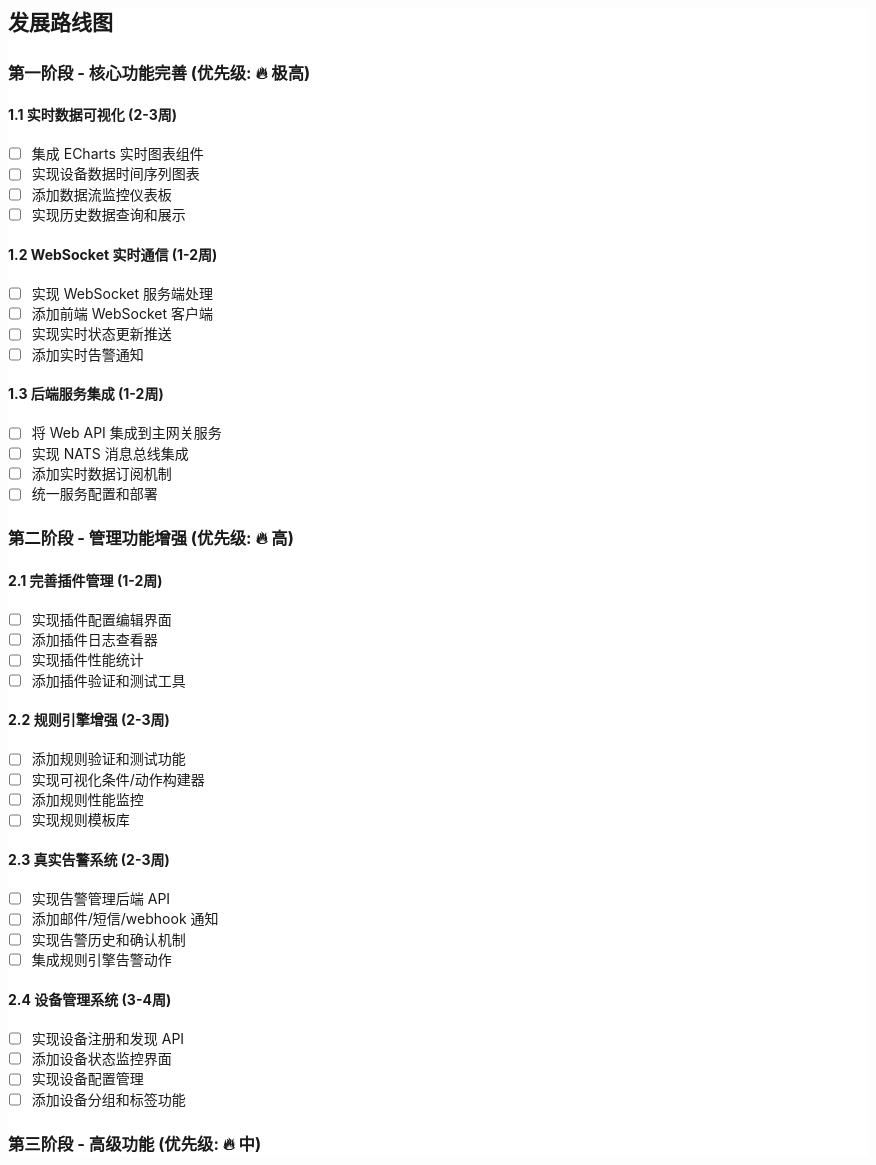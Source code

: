 
## 发展路线图

### 第一阶段 - 核心功能完善 (优先级: 🔥 极高)

#### 1.1 实时数据可视化 (2-3周)
- [ ] 集成 ECharts 实时图表组件
- [ ] 实现设备数据时间序列图表
- [ ] 添加数据流监控仪表板
- [ ] 实现历史数据查询和展示

#### 1.2 WebSocket 实时通信 (1-2周)
- [ ] 实现 WebSocket 服务端处理
- [ ] 添加前端 WebSocket 客户端
- [ ] 实现实时状态更新推送
- [ ] 添加实时告警通知

#### 1.3 后端服务集成 (1-2周)
- [ ] 将 Web API 集成到主网关服务
- [ ] 实现 NATS 消息总线集成
- [ ] 添加实时数据订阅机制
- [ ] 统一服务配置和部署

### 第二阶段 - 管理功能增强 (优先级: 🔥 高)

#### 2.1 完善插件管理 (1-2周)
- [ ] 实现插件配置编辑界面
- [ ] 添加插件日志查看器
- [ ] 实现插件性能统计
- [ ] 添加插件验证和测试工具

#### 2.2 规则引擎增强 (2-3周)
- [ ] 添加规则验证和测试功能
- [ ] 实现可视化条件/动作构建器
- [ ] 添加规则性能监控
- [ ] 实现规则模板库

#### 2.3 真实告警系统 (2-3周)
- [ ] 实现告警管理后端 API
- [ ] 添加邮件/短信/webhook 通知
- [ ] 实现告警历史和确认机制
- [ ] 集成规则引擎告警动作

#### 2.4 设备管理系统 (3-4周)
- [ ] 实现设备注册和发现 API
- [ ] 添加设备状态监控界面
- [ ] 实现设备配置管理
- [ ] 添加设备分组和标签功能

### 第三阶段 - 高级功能 (优先级: 🔥 中)
